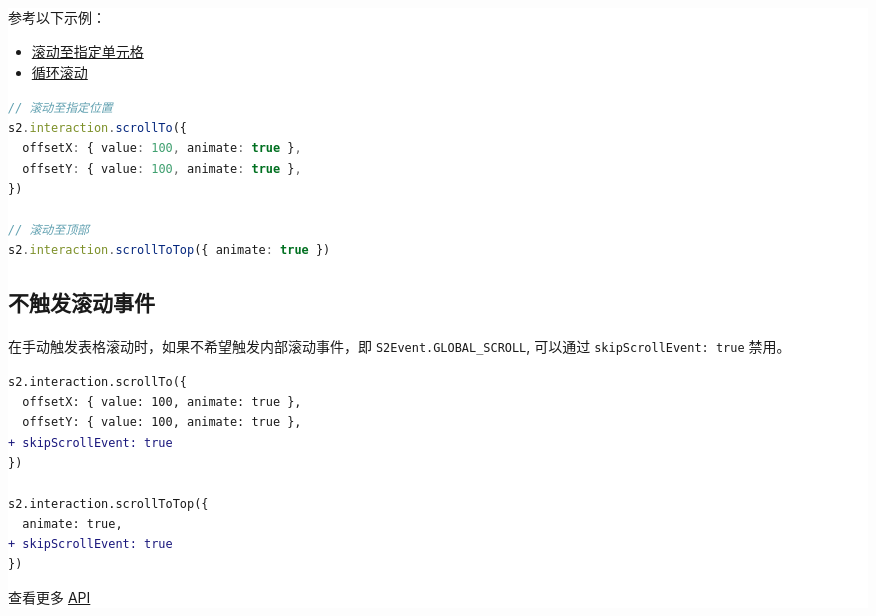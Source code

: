 参考以下示例：

- [滚动至指定单元格](/examples/interaction/advanced/#scroll-to-cell)
- [循环滚动](/examples/interaction/advanced#scroll-loop)

<Playground path='interaction/advanced/demo/scroll-to-cell.ts' rid='scroll-to-cell' height='400'></playground>

```ts
// 滚动至指定位置
s2.interaction.scrollTo({
  offsetX: { value: 100, animate: true },
  offsetY: { value: 100, animate: true },
})

// 滚动至顶部
s2.interaction.scrollToTop({ animate: true })
```

## 不触发滚动事件

在手动触发表格滚动时，如果不希望触发内部滚动事件，即 `S2Event.GLOBAL_SCROLL`,  可以通过 `skipScrollEvent: true` 禁用。

```diff | pure
s2.interaction.scrollTo({
  offsetX: { value: 100, animate: true },
  offsetY: { value: 100, animate: true },
+ skipScrollEvent: true
})

s2.interaction.scrollToTop({
  animate: true,
+ skipScrollEvent: true
})
```

查看更多 [API](/api/basic-class/interaction)
